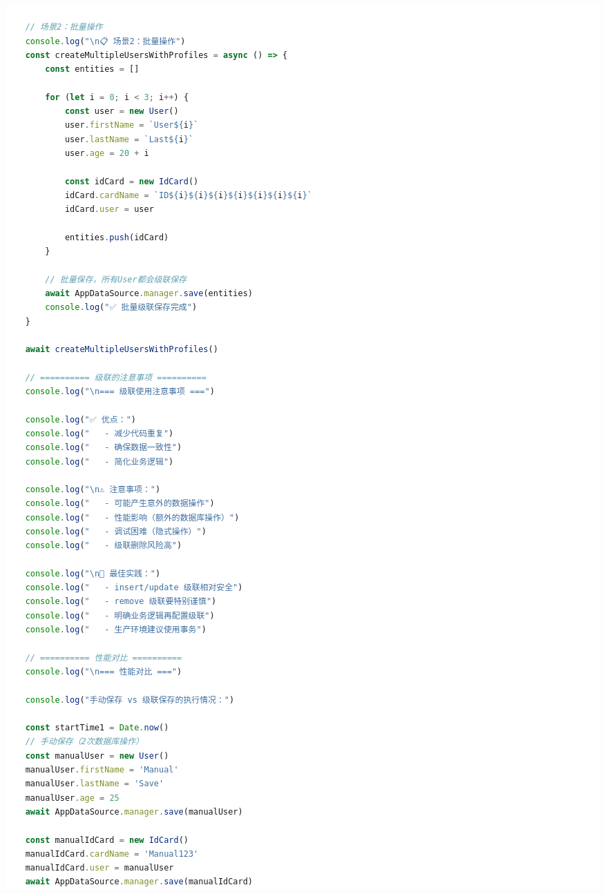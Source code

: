 ```typescript
    
    // 场景2：批量操作
    console.log("\n📋 场景2：批量操作")
    const createMultipleUsersWithProfiles = async () => {
        const entities = []
        
        for (let i = 0; i < 3; i++) {
            const user = new User()
            user.firstName = `User${i}`
            user.lastName = `Last${i}`
            user.age = 20 + i
            
            const idCard = new IdCard()
            idCard.cardName = `ID${i}${i}${i}${i}${i}${i}${i}`
            idCard.user = user
            
            entities.push(idCard)
        }
        
        // 批量保存，所有User都会级联保存
        await AppDataSource.manager.save(entities)
        console.log("✅ 批量级联保存完成")
    }
    
    await createMultipleUsersWithProfiles()

    // ========== 级联的注意事项 ==========
    console.log("\n=== 级联使用注意事项 ===")
    
    console.log("✅ 优点：")
    console.log("   - 减少代码重复")
    console.log("   - 确保数据一致性") 
    console.log("   - 简化业务逻辑")
    
    console.log("\n⚠️ 注意事项：")
    console.log("   - 可能产生意外的数据操作")
    console.log("   - 性能影响（额外的数据库操作）")
    console.log("   - 调试困难（隐式操作）")
    console.log("   - 级联删除风险高")
    
    console.log("\n🎯 最佳实践：")
    console.log("   - insert/update 级联相对安全")
    console.log("   - remove 级联要特别谨慎")
    console.log("   - 明确业务逻辑再配置级联")
    console.log("   - 生产环境建议使用事务")

    // ========== 性能对比 ==========
    console.log("\n=== 性能对比 ===")
    
    console.log("手动保存 vs 级联保存的执行情况：")
    
    const startTime1 = Date.now()
    // 手动保存（2次数据库操作）
    const manualUser = new User()
    manualUser.firstName = 'Manual'
    manualUser.lastName = 'Save'
    manualUser.age = 25
    await AppDataSource.manager.save(manualUser)
    
    const manualIdCard = new IdCard()
    manualIdCard.cardName = 'Manual123'
    manualIdCard.user = manualUser
    await AppDataSource.manager.save(manualIdCard)
```